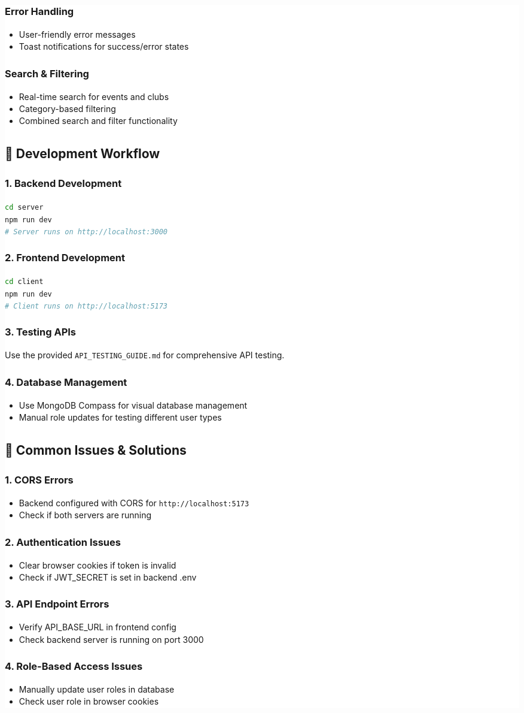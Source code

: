 ### Error Handling
- User-friendly error messages
- Toast notifications for success/error states

### Search & Filtering
- Real-time search for events and clubs
- Category-based filtering
- Combined search and filter functionality

## 🔧 Development Workflow

### 1. Backend Development
```bash
cd server
npm run dev
# Server runs on http://localhost:3000
```

### 2. Frontend Development
```bash
cd client
npm run dev
# Client runs on http://localhost:5173
```

### 3. Testing APIs
Use the provided `API_TESTING_GUIDE.md` for comprehensive API testing.

### 4. Database Management
- Use MongoDB Compass for visual database management
- Manual role updates for testing different user types

## 🚨 Common Issues & Solutions

### 1. CORS Errors
- Backend configured with CORS for `http://localhost:5173`
- Check if both servers are running

### 2. Authentication Issues
- Clear browser cookies if token is invalid
- Check if JWT_SECRET is set in backend .env

### 3. API Endpoint Errors
- Verify API_BASE_URL in frontend config
- Check backend server is running on port 3000

### 4. Role-Based Access Issues
- Manually update user roles in database
- Check user role in browser cookies

